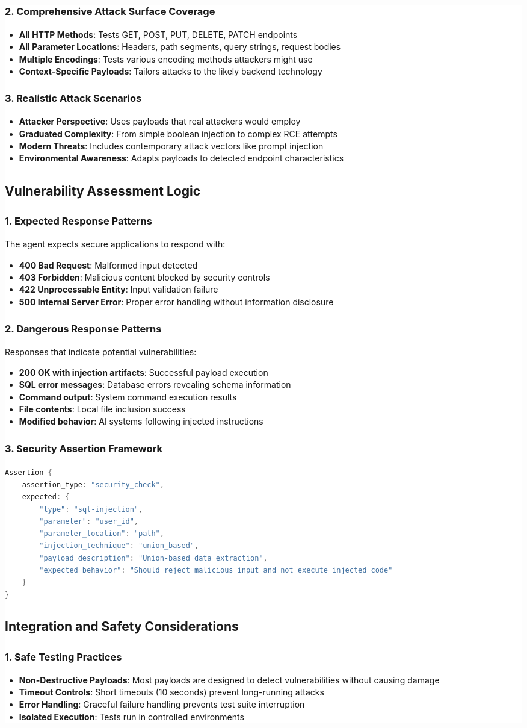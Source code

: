 ### 2. Comprehensive Attack Surface Coverage
- **All HTTP Methods**: Tests GET, POST, PUT, DELETE, PATCH endpoints
- **All Parameter Locations**: Headers, path segments, query strings, request bodies
- **Multiple Encodings**: Tests various encoding methods attackers might use
- **Context-Specific Payloads**: Tailors attacks to the likely backend technology

### 3. Realistic Attack Scenarios
- **Attacker Perspective**: Uses payloads that real attackers would employ
- **Graduated Complexity**: From simple boolean injection to complex RCE attempts
- **Modern Threats**: Includes contemporary attack vectors like prompt injection
- **Environmental Awareness**: Adapts payloads to detected endpoint characteristics

## Vulnerability Assessment Logic

### 1. Expected Response Patterns
The agent expects secure applications to respond with:
- **400 Bad Request**: Malformed input detected
- **403 Forbidden**: Malicious content blocked by security controls
- **422 Unprocessable Entity**: Input validation failure
- **500 Internal Server Error**: Proper error handling without information disclosure

### 2. Dangerous Response Patterns
Responses that indicate potential vulnerabilities:
- **200 OK with injection artifacts**: Successful payload execution
- **SQL error messages**: Database errors revealing schema information
- **Command output**: System command execution results
- **File contents**: Local file inclusion success
- **Modified behavior**: AI systems following injected instructions

### 3. Security Assertion Framework
```rust
Assertion {
    assertion_type: "security_check",
    expected: {
        "type": "sql-injection",
        "parameter": "user_id", 
        "parameter_location": "path",
        "injection_technique": "union_based",
        "payload_description": "Union-based data extraction",
        "expected_behavior": "Should reject malicious input and not execute injected code"
    }
}
```

## Integration and Safety Considerations

### 1. Safe Testing Practices
- **Non-Destructive Payloads**: Most payloads are designed to detect vulnerabilities without causing damage
- **Timeout Controls**: Short timeouts (10 seconds) prevent long-running attacks
- **Error Handling**: Graceful failure handling prevents test suite interruption
- **Isolated Execution**: Tests run in controlled environments
